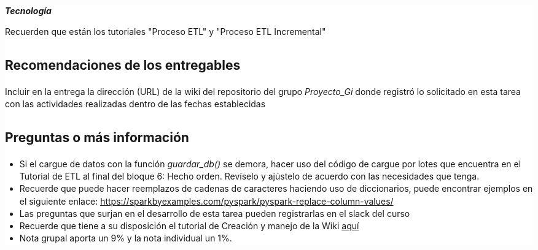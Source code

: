 
***Tecnología***

Recuerden que están los tutoriales "Proceso ETL" y "Proceso ETL Incremental"

## **Recomendaciones de los entregables**

Incluir en la entrega la dirección (URL) de la wiki del repositorio del grupo <i>Proyecto_Gi</i> donde registró lo solicitado en esta tarea con las actividades realizadas dentro de las fechas establecidas

## **Preguntas o más información**
- Si el cargue de datos con la función <i>guardar_db()</i> se demora, hacer uso del código de cargue por lotes que encuentra en el Tutorial de ETL al final del bloque 6: Hecho orden. Revíselo y ajústelo de acuerdo con las necesidades que tenga.
- Recuerde que puede hacer reemplazos de cadenas de caracteres haciendo uso de diccionarios, puede encontrar ejemplos en el siguiente enlace: https://sparkbyexamples.com/pyspark/pyspark-replace-column-values/
- Las preguntas que surjan en el desarrollo de esta tarea pueden registrarlas en el slack del curso
- Recuerde que tiene a su disposición el tutorial de Creación y manejo de la Wiki [aquí](https://misovirtual.virtual.uniandes.edu.co/codelabs/wiki-github/index.html?index=..%2F..ETL#0)
- Nota grupal aporta un 9% y la nota individual un 1%.
